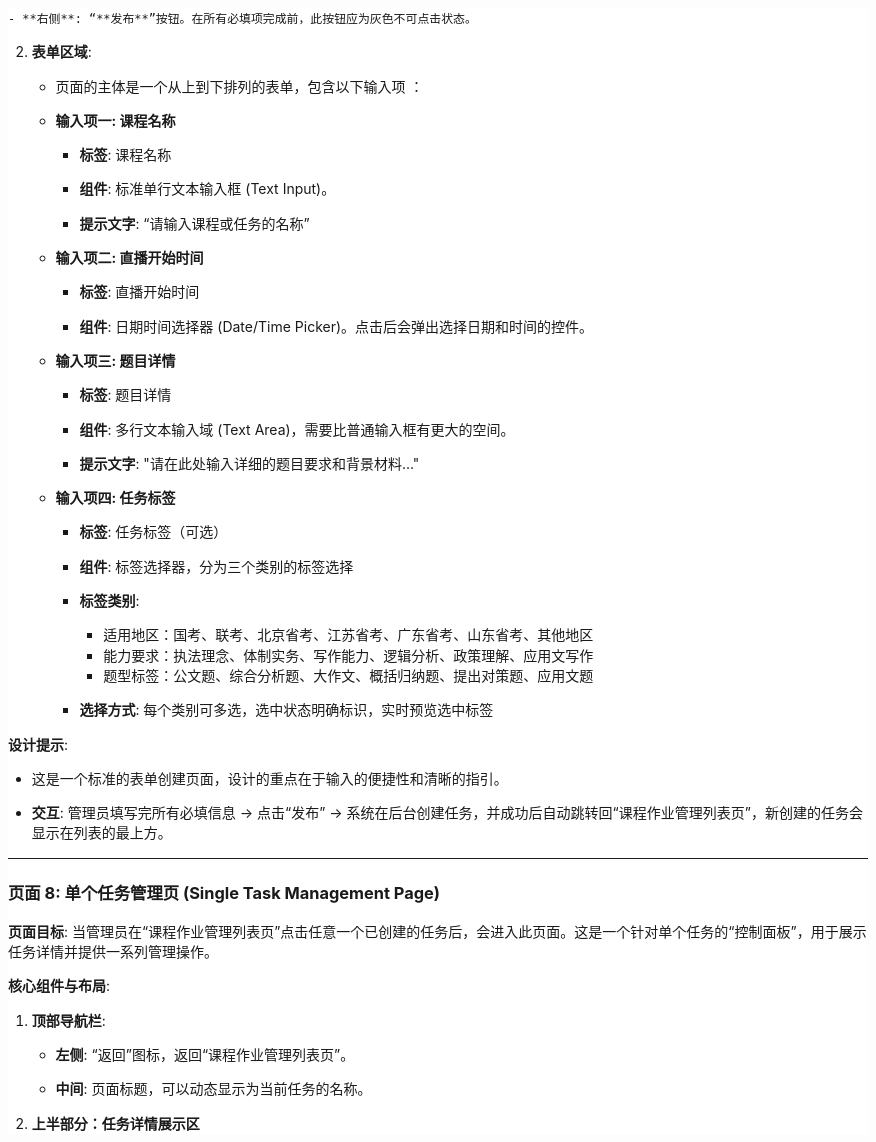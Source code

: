     - **右侧**: “**发布**”按钮。在所有必填项完成前，此按钮应为灰色不可点击状态。
        
2. **表单区域**:
    
    - 页面的主体是一个从上到下排列的表单，包含以下输入项 ：
        
    - **输入项一: 课程名称**
        
        - **标签**: 课程名称
            
        - **组件**: 标准单行文本输入框 (Text Input)。
            
        - **提示文字**: “请输入课程或任务的名称”
            
    - **输入项二: 直播开始时间**
        
        - **标签**: 直播开始时间
            
        - **组件**: 日期时间选择器 (Date/Time Picker)。点击后会弹出选择日期和时间的控件。
            
    - **输入项三: 题目详情**
        
        - **标签**: 题目详情
            
        - **组件**: 多行文本输入域 (Text Area)，需要比普通输入框有更大的空间。
            
        - **提示文字**: "请在此处输入详细的题目要求和背景材料..."

    - **输入项四: 任务标签**
        
        - **标签**: 任务标签（可选）
            
        - **组件**: 标签选择器，分为三个类别的标签选择
            
        - **标签类别**:
            - 适用地区：国考、联考、北京省考、江苏省考、广东省考、山东省考、其他地区
            - 能力要求：执法理念、体制实务、写作能力、逻辑分析、政策理解、应用文写作  
            - 题型标签：公文题、综合分析题、大作文、概括归纳题、提出对策题、应用文题
        
        - **选择方式**: 每个类别可多选，选中状态明确标识，实时预览选中标签
            

**设计提示**:

- 这是一个标准的表单创建页面，设计的重点在于输入的便捷性和清晰的指引。
    
- **交互**: 管理员填写完所有必填信息 -> 点击“发布” -> 系统在后台创建任务，并成功后自动跳转回“课程作业管理列表页”，新创建的任务会显示在列表的最上方。


-----------

### **页面 8: 单个任务管理页 (Single Task Management Page)**

**页面目标**: 当管理员在“课程作业管理列表页”点击任意一个已创建的任务后，会进入此页面。这是一个针对单个任务的“控制面板”，用于展示任务详情并提供一系列管理操作。

**核心组件与布局**:

1. **顶部导航栏**:
    
    - **左侧**: “返回”图标，返回“课程作业管理列表页”。
        
    - **中间**: 页面标题，可以动态显示为当前任务的名称。
        
2. **上半部分：任务详情展示区**
    